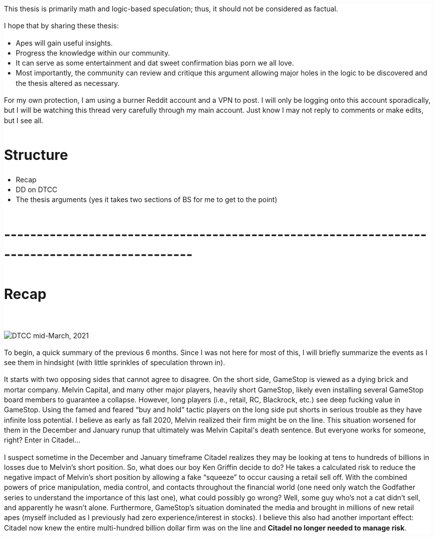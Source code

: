 This thesis is primarily math and logic-based speculation; thus, it should not be considered as factual.

I hope that by sharing these thesis:

* Apes will gain useful insights.
* Progress the knowledge within our community.
* It can serve as some entertainment and dat sweet confirmation bias porn we all love.
* Most importantly, the community can review and critique this argument allowing major holes in the logic to be discovered and the thesis altered as necessary.

For my own protection, I am using a burner Reddit account and a VPN to post. I will only be logging onto this account sporadically, but I will be watching this thread very carefully through my main account. Just know I may not reply to comments or make edits, but I see all.

# Structure

* Recap
* DD on DTCC
* The thesis arguments (yes it takes two sections of BS for me to get to the point)

# ----------------------------------------------------------------------------------------------

# 

# Recap

&#x200B;

![DTCC mid-March, 2021](https://preview.redd.it/ygly4d4piop61.png?width=624&format=png&auto=webp&s=61691ce29f3ffe2abe223f2c3ac3a7ed870ea13d)

To begin, a quick summary of the previous 6 months. Since I was not here for most of this, I will briefly summarize the events as I see them in hindsight (with little sprinkles of speculation thrown in).

It starts with two opposing sides that cannot agree to disagree. On the short side, GameStop is viewed as a dying brick and mortar company. Melvin Capital, and many other major players, heavily short GameStop, likely even installing several GameStop board members to guarantee a collapse. However, long players (i.e., retail, RC, Blackrock, etc.) see deep fucking value in GameStop. Using the famed and feared “buy and hold” tactic players on the long side put shorts in serious trouble as they have infinite loss potential. I believe as early as fall 2020, Melvin realized their firm might be on the line. This situation worsened for them in the December and January runup that ultimately was Melvin Capital's death sentence. But everyone works for someone, right? Enter in Citadel…

I suspect sometime in the December and January timeframe Citadel realizes they may be looking at tens to hundreds of billions in losses due to Melvin’s short position. So, what does our boy Ken Griffin decide to do? He takes a calculated risk to reduce the negative impact of Melvin’s short position by allowing a fake “squeeze” to occur causing a retail sell off. With the combined powers of price manipulation, media control, and contacts throughout the financial world (one need only watch the Godfather series to understand the importance of this last one), what could possibly go wrong? Well, some guy who’s not a cat didn’t sell, and apparently he wasn’t alone. Furthermore, GameStop’s situation dominated the media and brought in millions of new retail apes (myself included as I previously had zero experience/interest in stocks). I believe this also had another important effect: Citadel now knew the entire multi-hundred billion dollar firm was on the line and **Citadel no longer needed to manage risk**.
